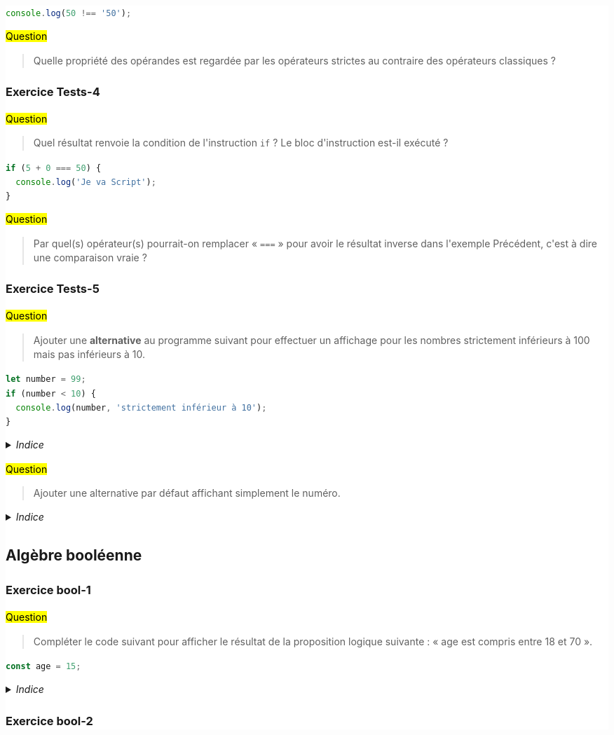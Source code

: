 ```js
console.log(50 !== '50');
```

<mark>Question</mark>
> Quelle propriété des opérandes est regardée par les opérateurs strictes au contraire des opérateurs classiques ?  

### **Exercice Tests-4**

<mark>Question</mark>
> Quel résultat renvoie la condition de l'instruction `if` ? Le bloc d'instruction est-il exécuté ?  

```js
if (5 + 0 === 50) {
  console.log('Je va Script');
}
```

<mark>Question</mark>
> Par quel(s) opérateur(s) pourrait-on remplacer « `===` » pour avoir le résultat inverse dans l'exemple Précédent, c'est à dire une comparaison vraie ?  

### **Exercice Tests-5**

<mark>Question</mark>
> Ajouter une **alternative** au programme suivant pour effectuer un affichage pour les nombres strictement inférieurs à 100 mais pas inférieurs à 10.  

```js
let number = 99;
if (number < 10) {
  console.log(number, 'strictement inférieur à 10');
}
```

<details><summary><em>Indice</em></summary></details>  

<mark>Question</mark>
> Ajouter une alternative par défaut affichant simplement le numéro.  
<details><summary><em>Indice</em></summary></details>  

## **Algèbre booléenne**

### **Exercice bool-1**

<mark>Question</mark>
> Compléter le code suivant pour afficher le résultat de la proposition logique suivante : « age est compris entre 18 et 70 ».  

```js
const age = 15;
```

<details><summary><em>Indice</em></summary></details>  

### **Exercice bool-2**
